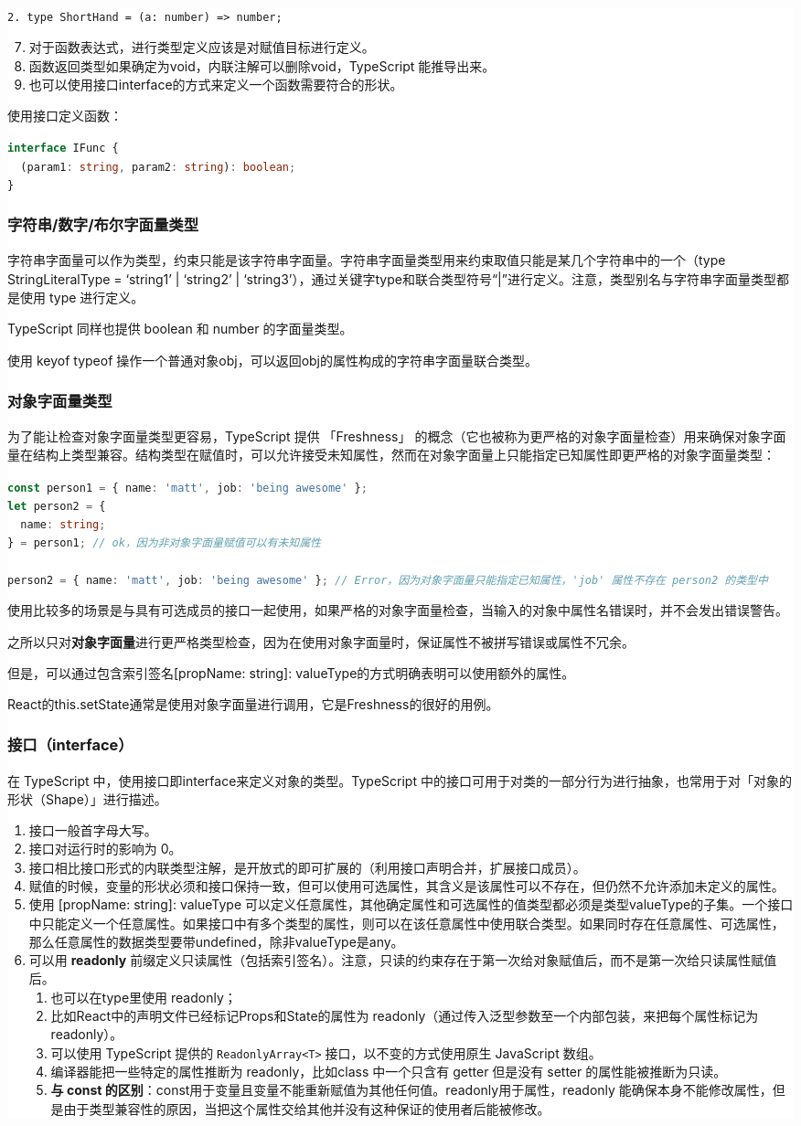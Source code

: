     2. type ShortHand = (a: number) => number;
7. 对于函数表达式，进行类型定义应该是对赋值目标进行定义。
8. 函数返回类型如果确定为void，内联注解可以删除void，TypeScript 能推导出来。
9. 也可以使用接口interface的方式来定义一个函数需要符合的形状。

使用接口定义函数：

```typescript
interface IFunc {
  (param1: string, param2: string): boolean;
}
```

### 字符串/数字/布尔字面量类型

字符串字面量可以作为类型，约束只能是该字符串字面量。字符串字面量类型用来约束取值只能是某几个字符串中的一个（type StringLiteralType = ‘string1’ | ‘string2’ | ‘string3’），通过关键字type和联合类型符号“|”进行定义。注意，类型别名与字符串字面量类型都是使用 type 进行定义。

TypeScript 同样也提供 boolean 和 number 的字面量类型。

使用 keyof typeof 操作一个普通对象obj，可以返回obj的属性构成的字符串字面量联合类型。

### 对象字面量类型

为了能让检查对象字面量类型更容易，TypeScript 提供 「Freshness」 的概念（它也被称为更严格的对象字面量检查）用来确保对象字面量在结构上类型兼容。结构类型在赋值时，可以允许接受未知属性，然而在对象字面量上只能指定已知属性即更严格的对象字面量类型：

```typescript
const person1 = { name: 'matt', job: 'being awesome' };
let person2 = {
  name: string;
} = person1; // ok，因为非对象字面量赋值可以有未知属性

person2 = { name: 'matt', job: 'being awesome' }; // Error，因为对象字面量只能指定已知属性，'job' 属性不存在 person2 的类型中 
```

使用比较多的场景是与具有可选成员的接口一起使用，如果严格的对象字面量检查，当输入的对象中属性名错误时，并不会发出错误警告。

之所以只对**对象字面量**进行更严格类型检查，因为在使用对象字面量时，保证属性不被拼写错误或属性不冗余。

但是，可以通过包含索引签名[propName: string]: valueType的方式明确表明可以使用额外的属性。

React的this.setState通常是使用对象字面量进行调用，它是Freshness的很好的用例。

### 接口（interface）

在 TypeScript 中，使用接口即interface来定义对象的类型。TypeScript 中的接口可用于对类的一部分行为进行抽象，也常用于对「对象的形状（Shape）」进行描述。
1. 接口一般首字母大写。
2. 接口对运行时的影响为 0。
3. 接口相比接口形式的内联类型注解，是开放式的即可扩展的（利用接口声明合并，扩展接口成员）。
4. 赋值的时候，变量的形状必须和接口保持一致，但可以使用可选属性，其含义是该属性可以不存在，但仍然不允许添加未定义的属性。
5. 使用 [propName: string]: valueType 可以定义任意属性，其他确定属性和可选属性的值类型都必须是类型valueType的子集。一个接口中只能定义一个任意属性。如果接口中有多个类型的属性，则可以在该任意属性中使用联合类型。如果同时存在任意属性、可选属性，那么任意属性的数据类型要带undefined，除非valueType是any。
6. 可以用 **readonly** 前缀定义只读属性（包括索引签名）。注意，只读的约束存在于第一次给对象赋值后，而不是第一次给只读属性赋值后。
    1. 也可以在type里使用 readonly；
    2. 比如React中的声明文件已经标记Props和State的属性为 readonly（通过传入泛型参数至一个内部包装，来把每个属性标记为 readonly）。
    3. 可以使用 TypeScript 提供的 `ReadonlyArray<T>` 接口，以不变的方式使用原生 JavaScript 数组。
    4. 编译器能把一些特定的属性推断为 readonly，比如class 中一个只含有 getter 但是没有 setter 的属性能被推断为只读。
    5. **与 const 的区别**：const用于变量且变量不能重新赋值为其他任何值。readonly用于属性，readonly 能确保本身不能修改属性，但是由于类型兼容性的原因，当把这个属性交给其他并没有这种保证的使用者后能被修改。


  [index: number]: number;
  [P in keyOf T]: T[P];
  [P in K]: T[P];
  [P in K]: T;